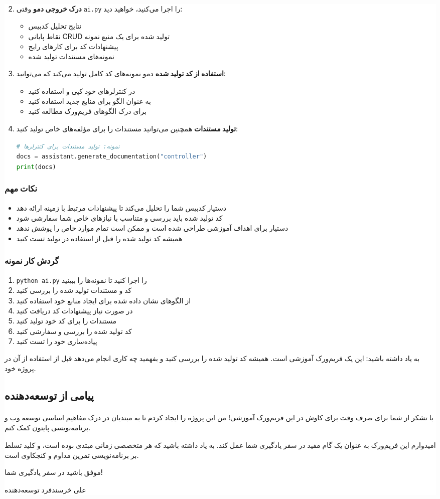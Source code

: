 2. **درک خروجی دمو**
   وقتی `ai.py` را اجرا می‌کنید، خواهید دید:
   - نتایج تحلیل کدبیس
   - نقاط پایانی CRUD تولید شده برای یک منبع نمونه
   - پیشنهادات کد برای کارهای رایج
   - نمونه‌های مستندات تولید شده

3. **استفاده از کد تولید شده**
   دمو نمونه‌های کد کامل تولید می‌کند که می‌توانید:
   - در کنترلرهای خود کپی و استفاده کنید
   - به عنوان الگو برای منابع جدید استفاده کنید
   - برای درک الگوهای فریم‌ورک مطالعه کنید

4. **تولید مستندات**
   همچنین می‌توانید مستندات را برای مؤلفه‌های خاص تولید کنید:
   ```python
   # نمونه: تولید مستندات برای کنترلرها
   docs = assistant.generate_documentation("controller")
   print(docs)
   ```

### نکات مهم
- دستیار کدبیس شما را تحلیل می‌کند تا پیشنهادات مرتبط با زمینه ارائه دهد
- کد تولید شده باید بررسی و متناسب با نیازهای خاص شما سفارشی شود
- دستیار برای اهداف آموزشی طراحی شده است و ممکن است تمام موارد خاص را پوشش ندهد
- همیشه کد تولید شده را قبل از استفاده در تولید تست کنید

### گردش کار نمونه
1. `python ai.py` را اجرا کنید تا نمونه‌ها را ببینید
2. کد و مستندات تولید شده را بررسی کنید
3. از الگوهای نشان داده شده برای ایجاد منابع خود استفاده کنید
4. در صورت نیاز پیشنهادات کد دریافت کنید
5. مستندات را برای کد خود تولید کنید
6. کد تولید شده را بررسی و سفارشی کنید
7. پیاده‌سازی خود را تست کنید

به یاد داشته باشید: این یک فریم‌ورک آموزشی است. همیشه کد تولید شده را بررسی کنید و بفهمید چه کاری انجام می‌دهد قبل از استفاده از آن در پروژه خود.

## پیامی از توسعه‌دهنده

با تشکر از شما برای صرف وقت برای کاوش در این فریم‌ورک آموزشی! من این پروژه را ایجاد کردم تا به مبتدیان در درک مفاهیم اساسی توسعه وب و برنامه‌نویسی پایتون کمک کنم.

امیدوارم این فریم‌ورک به عنوان یک گام مفید در سفر یادگیری شما عمل کند. به یاد داشته باشید که هر متخصصی زمانی مبتدی بوده است، و کلید تسلط بر برنامه‌نویسی تمرین مداوم و کنجکاوی است.

موفق باشید در سفر یادگیری شما!

علی خرسندفرد
توسعه‌دهنده

</div>
